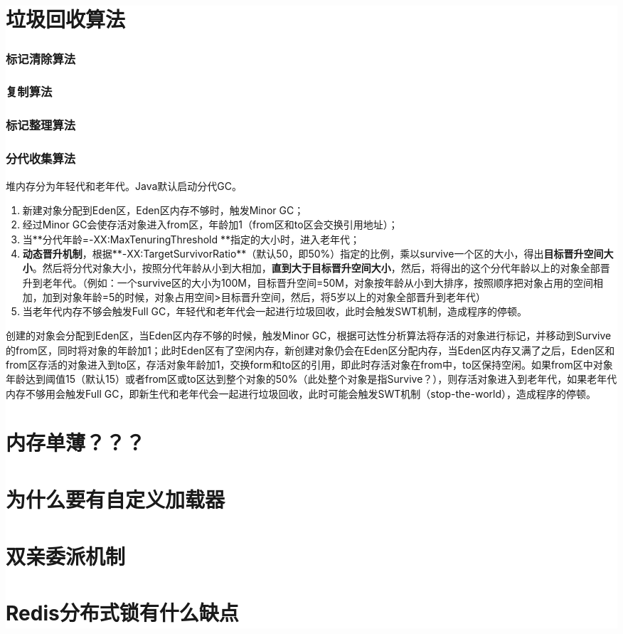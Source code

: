 # 垃圾回收算法

### 标记清除算法



### 复制算法



### 标记整理算法



### 分代收集算法

堆内存分为年轻代和老年代。Java默认启动分代GC。

1. 新建对象分配到Eden区，Eden区内存不够时，触发Minor GC；
2. 经过Minor GC会使存活对象进入from区，年龄加1（from区和to区会交换引用地址）；
3. 当**分代年龄=-XX:MaxTenuringThreshold **指定的大小时，进入老年代；
4. **动态晋升机制**，根据**-XX:TargetSurvivorRatio**（默认50，即50%）指定的比例，乘以survive一个区的大小，得出**目标晋升空间大小**。然后将分代对象大小，按照分代年龄从小到大相加，**直到大于目标晋升空间大小**，然后，将得出的这个分代年龄以上的对象全部晋升到老年代。（例如：一个survive区的大小为100M，目标晋升空间=50M，对象按年龄从小到大排序，按照顺序把对象占用的空间相加，加到对象年龄=5的时候，对象占用空间>目标晋升空间，然后，将5岁以上的对象全部晋升到老年代）
5. 当老年代内存不够会触发Full GC，年轻代和老年代会一起进行垃圾回收，此时会触发SWT机制，造成程序的停顿。



创建的对象会分配到Eden区，当Eden区内存不够的时候，触发Minor GC，根据可达性分析算法将存活的对象进行标记，并移动到Survive的from区，同时将对象的年龄加1；此时Eden区有了空闲内存，新创建对象仍会在Eden区分配内存，当Eden区内存又满了之后，Eden区和from区存活的对象进入到to区，存活对象年龄加1，交换form和to区的引用，即此时存活对象在from中，to区保持空闲。如果from区中对象年龄达到阈值15（默认15）或者from区或to区达到整个对象的50%（此处整个对象是指Survive？），则存活对象进入到老年代，如果老年代内存不够用会触发Full GC，即新生代和老年代会一起进行垃圾回收，此时可能会触发SWT机制（stop-the-world），造成程序的停顿。



# 内存单薄？？？





# 为什么要有自定义加载器





# 双亲委派机制





# Redis分布式锁有什么缺点

